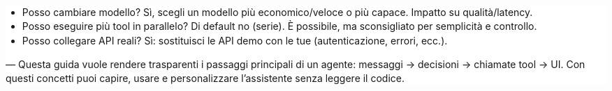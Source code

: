 - Posso cambiare modello? Sì, scegli un modello più economico/veloce o più capace. Impatto su qualità/latency.
- Posso eseguire più tool in parallelo? Di default no (serie). È possibile, ma sconsigliato per semplicità e controllo.
- Posso collegare API reali? Sì: sostituisci le API demo con le tue (autenticazione, errori, ecc.).

—
Questa guida vuole rendere trasparenti i passaggi principali di un agente: messaggi → decisioni → chiamate tool → UI. Con questi concetti puoi capire, usare e personalizzare l’assistente senza leggere il codice.
